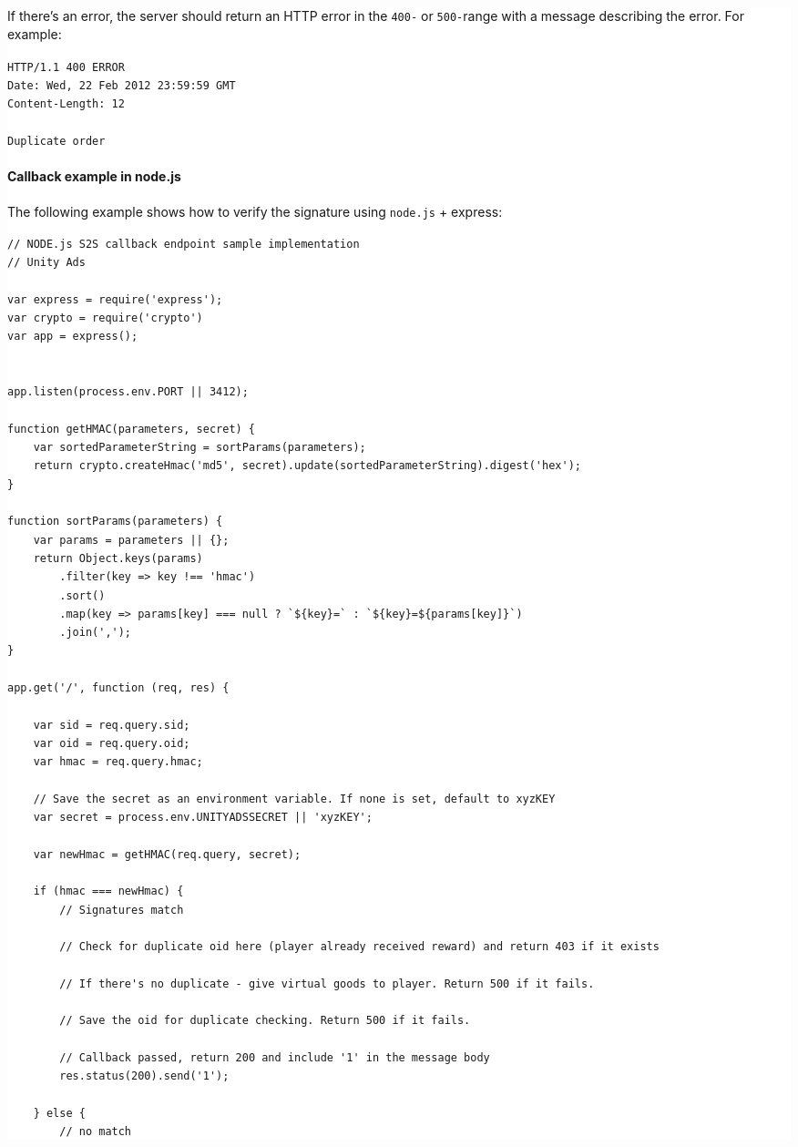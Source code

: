 If there’s an error, the server should return an HTTP error in the `400-` or `500-`range with a message describing the error. For example:

```
HTTP/1.1 400 ERROR
Date: Wed, 22 Feb 2012 23:59:59 GMT
Content-Length: 12

Duplicate order
```

#### Callback example in node.js
The following example shows how to verify the signature using `node.js` + express:

```
// NODE.js S2S callback endpoint sample implementation
// Unity Ads

var express = require('express');
var crypto = require('crypto')
var app = express();


app.listen(process.env.PORT || 3412);

function getHMAC(parameters, secret) {
	var sortedParameterString = sortParams(parameters);
	return crypto.createHmac('md5', secret).update(sortedParameterString).digest('hex');
}

function sortParams(parameters) {
	var params = parameters || {};
	return Object.keys(params)
		.filter(key => key !== 'hmac')
		.sort()
		.map(key => params[key] === null ? `${key}=` : `${key}=${params[key]}`)
		.join(',');
}

app.get('/', function (req, res) {

	var sid = req.query.sid;
	var oid = req.query.oid;
	var hmac = req.query.hmac;

	// Save the secret as an environment variable. If none is set, default to xyzKEY
	var secret = process.env.UNITYADSSECRET || 'xyzKEY';

	var newHmac = getHMAC(req.query, secret);

	if (hmac === newHmac) {
		// Signatures match

		// Check for duplicate oid here (player already received reward) and return 403 if it exists

		// If there's no duplicate - give virtual goods to player. Return 500 if it fails.

		// Save the oid for duplicate checking. Return 500 if it fails.

		// Callback passed, return 200 and include '1' in the message body
		res.status(200).send('1');

	} else {
		// no match
```